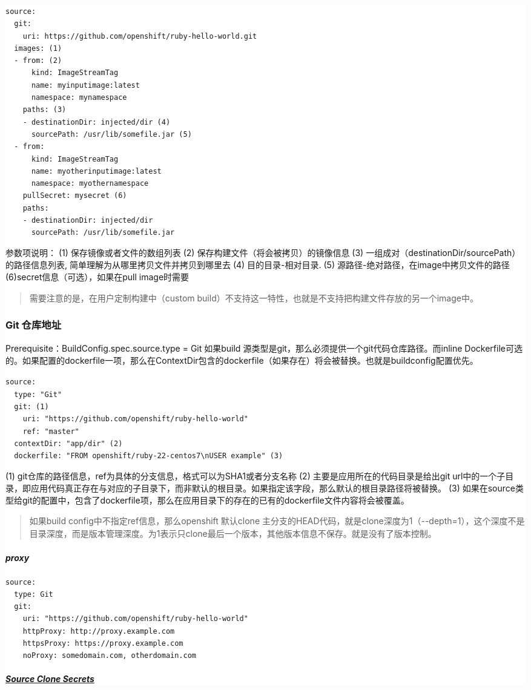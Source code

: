     source:
      git:
        uri: https://github.com/openshift/ruby-hello-world.git
      images: (1)
      - from: (2)
          kind: ImageStreamTag
          name: myinputimage:latest
          namespace: mynamespace
        paths: (3)
        - destinationDir: injected/dir (4)
          sourcePath: /usr/lib/somefile.jar (5)
      - from:
          kind: ImageStreamTag
          name: myotherinputimage:latest
          namespace: myothernamespace
        pullSecret: mysecret (6)
        paths:
        - destinationDir: injected/dir
          sourcePath: /usr/lib/somefile.jar
参数项说明：
(1) 保存镜像或者文件的数组列表
(2) 保存构建文件（将会被拷贝）的镜像信息
(3) 一组成对（destinationDir/sourcePath）的路径信息列表, 简单理解为从哪里拷贝文件并拷贝到哪里去
(4) 目的目录-相对目录.
(5) 源路径-绝对路径，在image中拷贝文件的路径
(6)secret信息（可选），如果在pull image时需要
    

> 需要注意的是，在用户定制构建中（custom build）不支持这一特性，也就是不支持把构建文件存放的另一个image中。
### **Git 仓库地址**
Prerequisite：BuildConfig.spec.source.type = Git
如果build 源类型是git，那么必须提供一个git代码仓库路径。而inline Dockerfile可选的。如果配置的dockerfile一项，那么在ContextDir包含的dockerfile（如果存在）将会被替换。也就是buildconfig配置优先。

    source:
      type: "Git"
      git: (1)
        uri: "https://github.com/openshift/ruby-hello-world"
        ref: "master"
      contextDir: "app/dir" (2)
      dockerfile: "FROM openshift/ruby-22-centos7\nUSER example" (3)
(1) git仓库的路径信息，ref为具体的分支信息，格式可以为SHA1或者分支名称
(2) 主要是应用所在的代码目录是给出git url中的一个子目录，即应用代码真正存在与对应的子目录下，而非默认的根目录。如果指定该字段，那么默认的根目录路径将被替换。
(3) 如果在source类型给git的配置中，包含了dockerfile项，那么在应用目录下的存在的已有的dockerfile文件内容将会被覆盖。

> 如果build config中不指定ref信息，那么openshift 默认clone
> 主分支的HEAD代码，就是clone深度为1（--depth=1），这个深度不是目录深度，而是版本管理深度。为1表示只clone最后一个版本，其他版本信息不保存。就是没有了版本控制。

#### *proxy*

    source:
      type: Git
      git:
        uri: "https://github.com/openshift/ruby-hello-world"
        httpProxy: http://proxy.example.com
        httpsProxy: https://proxy.example.com
        noProxy: somedomain.com, otherdomain.com
#### [*Source Clone Secrets*](https://docs.openshift.org/latest/dev_guide/builds/build_inputs.html#source-code)
